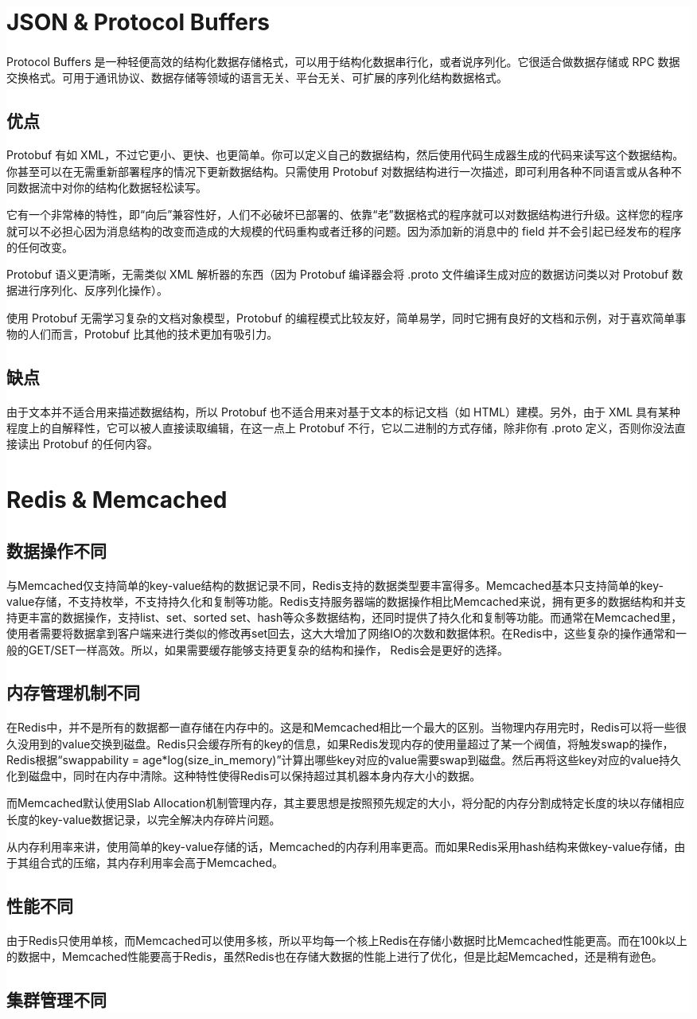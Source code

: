 # JSON & Protocol Buffers

Protocol Buffers 是一种轻便高效的结构化数据存储格式，可以用于结构化数据串行化，或者说序列化。它很适合做数据存储或 RPC 数据交换格式。可用于通讯协议、数据存储等领域的语言无关、平台无关、可扩展的序列化结构数据格式。

## 优点

Protobuf 有如 XML，不过它更小、更快、也更简单。你可以定义自己的数据结构，然后使用代码生成器生成的代码来读写这个数据结构。你甚至可以在无需重新部署程序的情况下更新数据结构。只需使用 Protobuf 对数据结构进行一次描述，即可利用各种不同语言或从各种不同数据流中对你的结构化数据轻松读写。

它有一个非常棒的特性，即“向后”兼容性好，人们不必破坏已部署的、依靠“老”数据格式的程序就可以对数据结构进行升级。这样您的程序就可以不必担心因为消息结构的改变而造成的大规模的代码重构或者迁移的问题。因为添加新的消息中的 field 并不会引起已经发布的程序的任何改变。

Protobuf 语义更清晰，无需类似 XML 解析器的东西（因为 Protobuf 编译器会将 .proto 文件编译生成对应的数据访问类以对 Protobuf 数据进行序列化、反序列化操作）。

使用 Protobuf 无需学习复杂的文档对象模型，Protobuf 的编程模式比较友好，简单易学，同时它拥有良好的文档和示例，对于喜欢简单事物的人们而言，Protobuf 比其他的技术更加有吸引力。

## 缺点

由于文本并不适合用来描述数据结构，所以 Protobuf 也不适合用来对基于文本的标记文档（如 HTML）建模。另外，由于 XML 具有某种程度上的自解释性，它可以被人直接读取编辑，在这一点上 Protobuf 不行，它以二进制的方式存储，除非你有 .proto 定义，否则你没法直接读出 Protobuf 的任何内容。

# Redis & Memcached

## 数据操作不同

与Memcached仅支持简单的key-value结构的数据记录不同，Redis支持的数据类型要丰富得多。Memcached基本只支持简单的key-value存储，不支持枚举，不支持持久化和复制等功能。Redis支持服务器端的数据操作相比Memcached来说，拥有更多的数据结构和并支持更丰富的数据操作，支持list、set、sorted set、hash等众多数据结构，还同时提供了持久化和复制等功能。而通常在Memcached里，使用者需要将数据拿到客户端来进行类似的修改再set回去，这大大增加了网络IO的次数和数据体积。在Redis中，这些复杂的操作通常和一般的GET/SET一样高效。所以，如果需要缓存能够支持更复杂的结构和操作， Redis会是更好的选择。

## 内存管理机制不同

在Redis中，并不是所有的数据都一直存储在内存中的。这是和Memcached相比一个最大的区别。当物理内存用完时，Redis可以将一些很久没用到的value交换到磁盘。Redis只会缓存所有的key的信息，如果Redis发现内存的使用量超过了某一个阀值，将触发swap的操作，Redis根据“swappability = age*log(size_in_memory)”计算出哪些key对应的value需要swap到磁盘。然后再将这些key对应的value持久化到磁盘中，同时在内存中清除。这种特性使得Redis可以保持超过其机器本身内存大小的数据。

而Memcached默认使用Slab Allocation机制管理内存，其主要思想是按照预先规定的大小，将分配的内存分割成特定长度的块以存储相应长度的key-value数据记录，以完全解决内存碎片问题。

从内存利用率来讲，使用简单的key-value存储的话，Memcached的内存利用率更高。而如果Redis采用hash结构来做key-value存储，由于其组合式的压缩，其内存利用率会高于Memcached。

## 性能不同

由于Redis只使用单核，而Memcached可以使用多核，所以平均每一个核上Redis在存储小数据时比Memcached性能更高。而在100k以上的数据中，Memcached性能要高于Redis，虽然Redis也在存储大数据的性能上进行了优化，但是比起Memcached，还是稍有逊色。

## 集群管理不同
